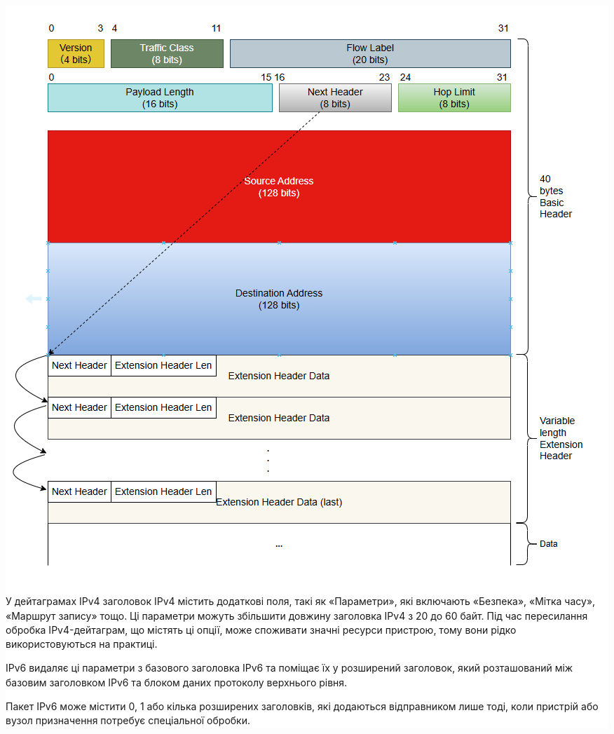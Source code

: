 ![](.//images/IPv6-extension-header.png)

У дейтаграмах IPv4 заголовок IPv4 містить додаткові поля, такі як «Параметри», які включають «Безпека», «Мітка часу», «Маршрут запису» тощо. Ці параметри можуть збільшити довжину заголовка IPv4 з 20 до 60 байт. Під час пересилання обробка IPv4-дейтаграм, що містять ці опції, може споживати значні ресурси пристрою, тому вони рідко використовуються на практиці.

IPv6 видаляє ці параметри з базового заголовка IPv6 та поміщає їх у розширений заголовок, який розташований між базовим заголовком IPv6 та блоком даних протоколу верхнього рівня.

Пакет IPv6 може містити 0, 1 або кілька розширених заголовків, які додаються відправником лише тоді, коли пристрій або вузол призначення потребує спеціальної обробки.
